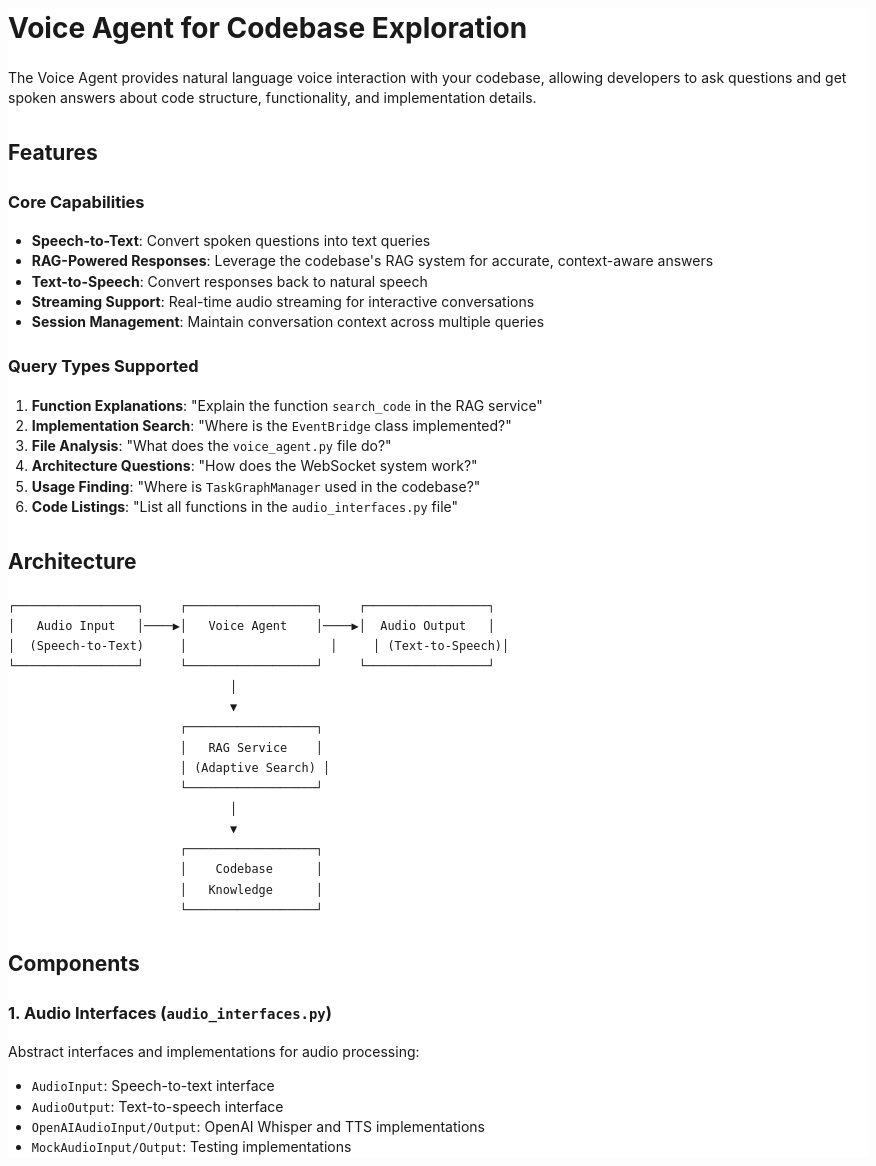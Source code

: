 # Voice Agent for Codebase Exploration

The Voice Agent provides natural language voice interaction with your codebase, allowing developers to ask questions and get spoken answers about code structure, functionality, and implementation details.

## Features

### Core Capabilities
- **Speech-to-Text**: Convert spoken questions into text queries
- **RAG-Powered Responses**: Leverage the codebase's RAG system for accurate, context-aware answers
- **Text-to-Speech**: Convert responses back to natural speech
- **Streaming Support**: Real-time audio streaming for interactive conversations
- **Session Management**: Maintain conversation context across multiple queries

### Query Types Supported
1. **Function Explanations**: "Explain the function `search_code` in the RAG service"
2. **Implementation Search**: "Where is the `EventBridge` class implemented?"
3. **File Analysis**: "What does the `voice_agent.py` file do?"
4. **Architecture Questions**: "How does the WebSocket system work?"
5. **Usage Finding**: "Where is `TaskGraphManager` used in the codebase?"
6. **Code Listings**: "List all functions in the `audio_interfaces.py` file"

## Architecture

```
┌─────────────────┐     ┌──────────────────┐     ┌─────────────────┐
│   Audio Input   │────▶│   Voice Agent    │────▶│  Audio Output   │
│  (Speech-to-Text)     │                    │     │ (Text-to-Speech)│
└─────────────────┘     └──────────────────┘     └─────────────────┘
                               │
                               ▼
                        ┌──────────────────┐
                        │   RAG Service    │
                        │ (Adaptive Search) │
                        └──────────────────┘
                               │
                               ▼
                        ┌──────────────────┐
                        │    Codebase      │
                        │   Knowledge      │
                        └──────────────────┘
```

## Components

### 1. Audio Interfaces (`audio_interfaces.py`)
Abstract interfaces and implementations for audio processing:
- `AudioInput`: Speech-to-text interface
- `AudioOutput`: Text-to-speech interface
- `OpenAIAudioInput/Output`: OpenAI Whisper and TTS implementations
- `MockAudioInput/Output`: Testing implementations

